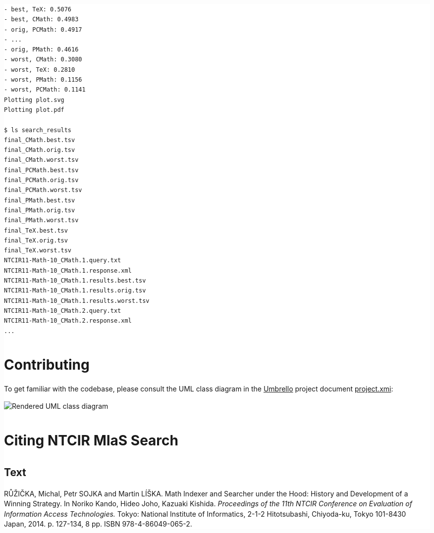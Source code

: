     - best, TeX: 0.5076
    - best, CMath: 0.4983
    - orig, PCMath: 0.4917
    - ...
    - orig, PMath: 0.4616
    - worst, CMath: 0.3080
    - worst, TeX: 0.2810
    - worst, PMath: 0.1156
    - worst, PCMath: 0.1141
    Plotting plot.svg
    Plotting plot.pdf
    
    $ ls search_results
    final_CMath.best.tsv
    final_CMath.orig.tsv
    final_CMath.worst.tsv
    final_PCMath.best.tsv
    final_PCMath.orig.tsv
    final_PCMath.worst.tsv
    final_PMath.best.tsv
    final_PMath.orig.tsv
    final_PMath.worst.tsv
    final_TeX.best.tsv
    final_TeX.orig.tsv
    final_TeX.worst.tsv
    NTCIR11-Math-10_CMath.1.query.txt
    NTCIR11-Math-10_CMath.1.response.xml
    NTCIR11-Math-10_CMath.1.results.best.tsv
    NTCIR11-Math-10_CMath.1.results.orig.tsv
    NTCIR11-Math-10_CMath.1.results.worst.tsv
    NTCIR11-Math-10_CMath.2.query.txt
    NTCIR11-Math-10_CMath.2.response.xml
    ...

[WebMIaS-demo]: https://mir.fi.muni.cz/webmias-demo/ (Web Math Indexer and Searcher)

Contributing
============

To get familiar with the codebase, please consult the UML class diagram in the
[Umbrello][www:Umbrello] project document [project.xmi](project.xmi):

![Rendered UML class diagram](project.svg)

[www:Umbrello]: https://umbrello.kde.org/ (Umbrello Project - Welcome to Umbrello - The UML Modeller)

Citing NTCIR MIaS Search
========================
Text
----
RŮŽIČKA, Michal, Petr SOJKA and Martin LÍŠKA. Math Indexer and Searcher under
the Hood: History and Development of a Winning Strategy. In Noriko Kando, Hideo
Joho, Kazuaki Kishida. *Proceedings of the 11th NTCIR Conference on Evaluation
of Information Access Technologies.* Tokyo: National Institute of Informatics,
2-1-2 Hitotsubashi, Chiyoda-ku, Tokyo 101-8430 Japan, 2014. p. 127-134, 8 pp.
ISBN 978-4-86049-065-2.


 [ci]: https://circleci.com/gh/MIR-MU/ntcir-mias-search/tree/master (CircleCI)
[aizawaetal14-ntcir11]: https://citeseerx.ist.psu.edu/viewdoc/download?doi=10.1.1.686.444&rep=rep1&type=pdf (NTCIR-11 Math-2 Task Overview)
[ntcir-math-density]: https://github.com/MIR-MU/ntcir-math-density (NTCIR Math Density Estimator)
[ruzickaetal14-math]: http://research.nii.ac.jp/ntcir/workshop/OnlineProceedings11/pdf/NTCIR/Math-2/07-NTCIR11-MATH-RuzickaM.pdf (Math Indexer and Searcher under the Hood: History and Development of a Winning Strategy)
[WebMIaS]: https://github.com/MIR-MU/WebMIaS (WebMIaS)